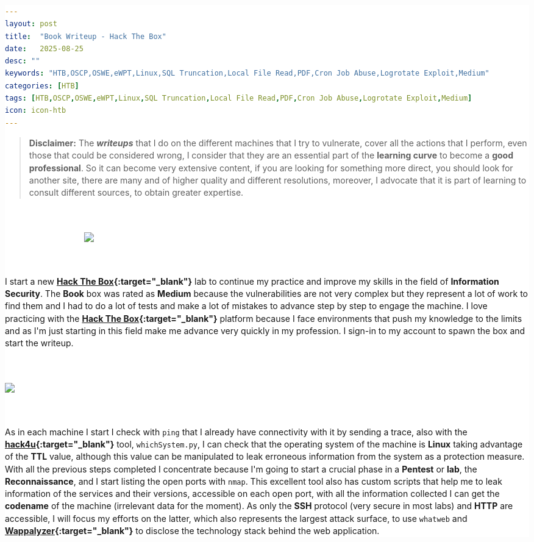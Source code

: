 ```yaml
---
layout: post
title:  "Book Writeup - Hack The Box"
date:   2025-08-25
desc: ""
keywords: "HTB,OSCP,OSWE,eWPT,Linux,SQL Truncation,Local File Read,PDF,Cron Job Abuse,Logrotate Exploit,Medium"
categories: [HTB]
tags: [HTB,OSCP,OSWE,eWPT,Linux,SQL Truncation,Local File Read,PDF,Cron Job Abuse,Logrotate Exploit,Medium]
icon: icon-htb
---
```


> **Disclaimer:** The ***writeups*** that I do on the different machines that I try to vulnerate, cover all the actions that I perform, even those that could be considered wrong, I consider that they are an essential part of the **learning curve** to become a **good professional**. So it can become very extensive content, if you are looking for something more direct, you should look for another site, there are many and of higher quality and different resolutions, moreover, I advocate that it is part of learning to consult different sources, to obtain greater expertise.

<br /><br />
<img src="{{ site.img_path }}/book_writeup/Book.png" width="100%" style="margin: 0 auto;display: block; max-width: 600px;">
<br /><br />

I start a new **[Hack The Box](https://www.hackthebox.com){:target="_blank"}** lab to continue my practice and improve my skills in the field of **Information Security**. The **Book** box was rated as **Medium** because the vulnerabilities are not very complex but they represent a lot of work to find them and I had to do a lot of tests and make a lot of mistakes to advance step by step to engage the machine. I love practicing with the **[Hack The Box](https://www.hackthebox.com){:target="_blank"}** platform because I face environments that push my knowledge to the limits and as I'm just starting in this field make me advance very quickly in my profession. I sign-in to my account to spawn the box and start the writeup.

<br /><br />
<img src="{{ site.img_path }}/book_writeup/Book_00.png" width="100%" style="margin: 0 auto;display: block; max-width: 900px;">
<br /><br />

As in each machine I start I check with `ping` that I already have connectivity with it by sending a trace, also with the **[hack4u](https://hack4u.io/){:target="_blank"}** tool, `whichSystem.py`, I can check that the operating system of the machine is **Linux** taking advantage of the **TTL** value, although this value can be manipulated to leak erroneous information from the system as a protection measure. With all the previous steps completed I concentrate because I'm going to start a crucial phase in a **Pentest** or **lab**, the **Reconnaissance**, and I start listing the open ports with `nmap`. This excellent tool also has custom scripts that help me to leak information of the services and their versions, accessible on each open port, with all the information collected I can get the **codename** of the machine (irrelevant data for the moment). As only the **SSH** protocol (very secure in most labs) and **HTTP** are accessible, I will focus my efforts on the latter, which also represents the largest attack surface, to use `whatweb` and **[Wappalyzer](https://www.wappalyzer.com/){:target="_blank"}** to disclose the technology stack behind the web application.
